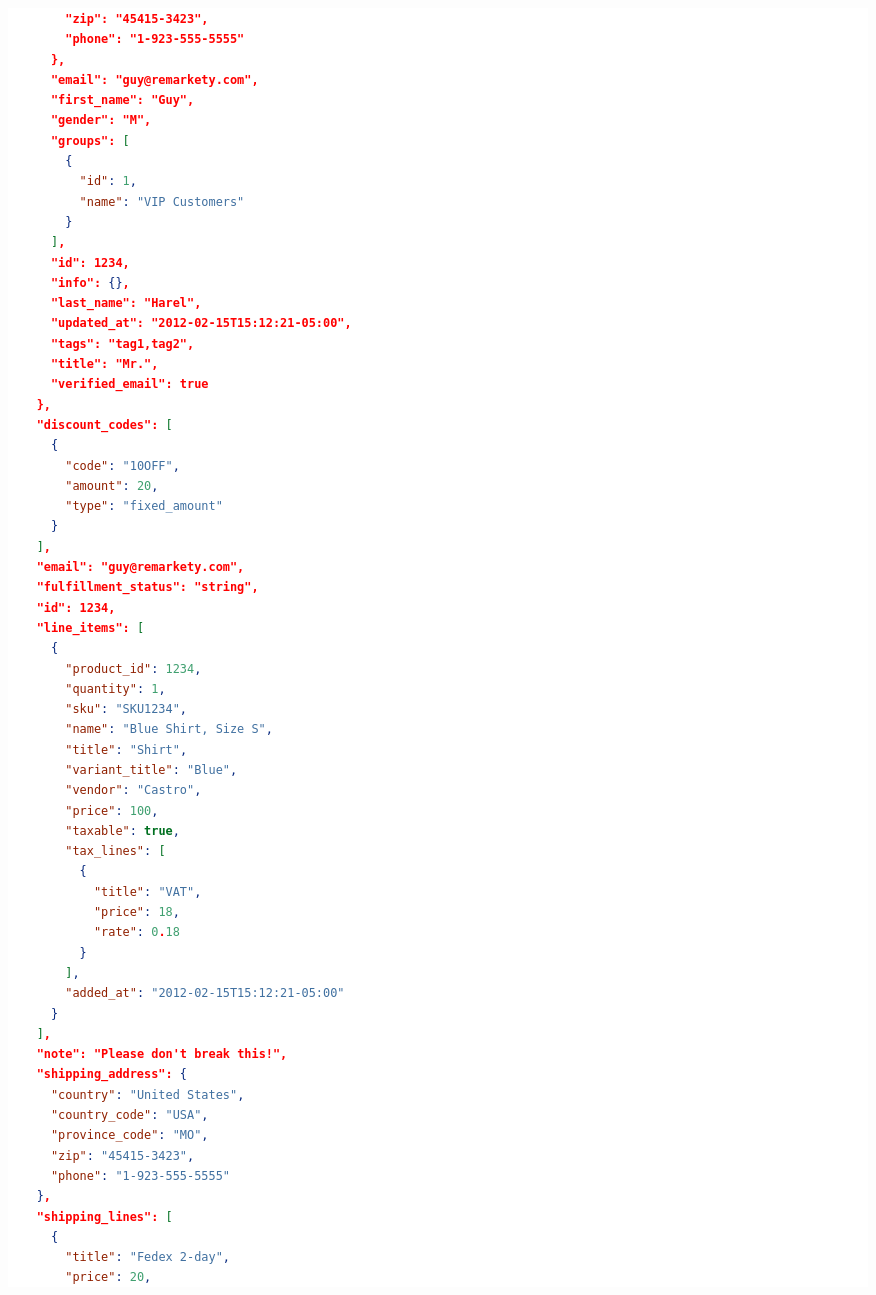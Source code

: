 ```json
        "zip": "45415-3423",
        "phone": "1-923-555-5555"
      },
      "email": "guy@remarkety.com",
      "first_name": "Guy",
      "gender": "M",
      "groups": [
        {
          "id": 1,
          "name": "VIP Customers"
        }
      ],
      "id": 1234,
      "info": {},
      "last_name": "Harel",
      "updated_at": "2012-02-15T15:12:21-05:00",
      "tags": "tag1,tag2",
      "title": "Mr.",
      "verified_email": true
    },
    "discount_codes": [
      {
        "code": "10OFF",
        "amount": 20,
        "type": "fixed_amount"
      }
    ],
    "email": "guy@remarkety.com",
    "fulfillment_status": "string",
    "id": 1234,
    "line_items": [
      {
        "product_id": 1234,
        "quantity": 1,
        "sku": "SKU1234",
        "name": "Blue Shirt, Size S",
        "title": "Shirt",
        "variant_title": "Blue",
        "vendor": "Castro",
        "price": 100,
        "taxable": true,
        "tax_lines": [
          {
            "title": "VAT",
            "price": 18,
            "rate": 0.18
          }
        ],
        "added_at": "2012-02-15T15:12:21-05:00"
      }
    ],
    "note": "Please don't break this!",
    "shipping_address": {
      "country": "United States",
      "country_code": "USA",
      "province_code": "MO",
      "zip": "45415-3423",
      "phone": "1-923-555-5555"
    },
    "shipping_lines": [
      {
        "title": "Fedex 2-day",
        "price": 20,
```